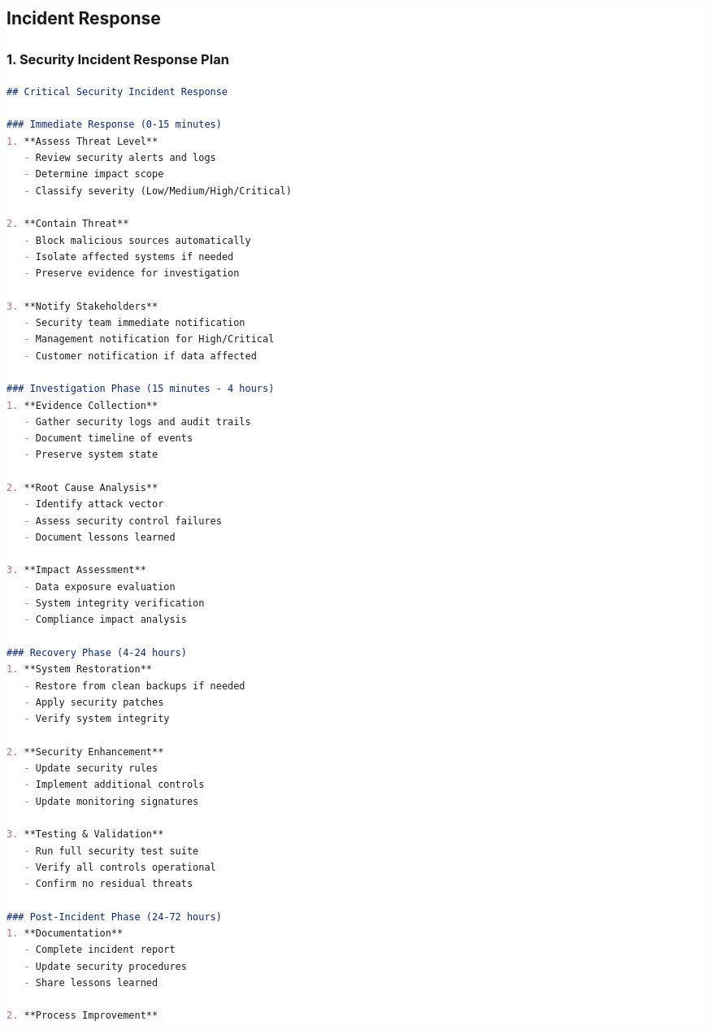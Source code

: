 
## Incident Response

### 1. Security Incident Response Plan

```markdown
## Critical Security Incident Response

### Immediate Response (0-15 minutes)
1. **Assess Threat Level**
   - Review security alerts and logs
   - Determine impact scope
   - Classify severity (Low/Medium/High/Critical)

2. **Contain Threat**
   - Block malicious sources automatically
   - Isolate affected systems if needed
   - Preserve evidence for investigation

3. **Notify Stakeholders**
   - Security team immediate notification
   - Management notification for High/Critical
   - Customer notification if data affected

### Investigation Phase (15 minutes - 4 hours)
1. **Evidence Collection**
   - Gather security logs and audit trails
   - Document timeline of events
   - Preserve system state

2. **Root Cause Analysis**
   - Identify attack vector
   - Assess security control failures
   - Document lessons learned

3. **Impact Assessment**
   - Data exposure evaluation
   - System integrity verification
   - Compliance impact analysis

### Recovery Phase (4-24 hours)
1. **System Restoration**
   - Restore from clean backups if needed
   - Apply security patches
   - Verify system integrity

2. **Security Enhancement**
   - Update security rules
   - Implement additional controls
   - Update monitoring signatures

3. **Testing & Validation**
   - Run full security test suite
   - Verify all controls operational
   - Confirm no residual threats

### Post-Incident Phase (24-72 hours)
1. **Documentation**
   - Complete incident report
   - Update security procedures
   - Share lessons learned

2. **Process Improvement**
```
